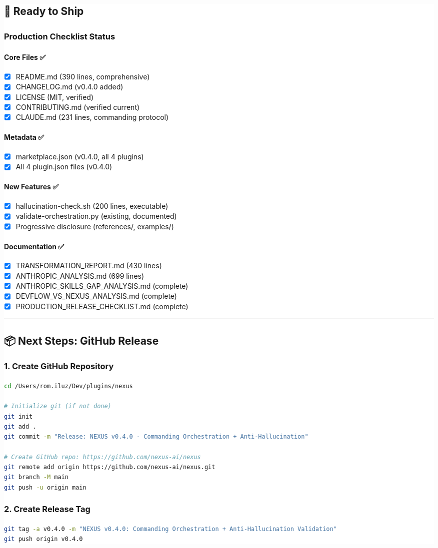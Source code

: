 ## 🚀 Ready to Ship

### Production Checklist Status

#### Core Files ✅
- [x] README.md (390 lines, comprehensive)
- [x] CHANGELOG.md (v0.4.0 added)
- [x] LICENSE (MIT, verified)
- [x] CONTRIBUTING.md (verified current)
- [x] CLAUDE.md (231 lines, commanding protocol)

#### Metadata ✅
- [x] marketplace.json (v0.4.0, all 4 plugins)
- [x] All 4 plugin.json files (v0.4.0)

#### New Features ✅
- [x] hallucination-check.sh (200 lines, executable)
- [x] validate-orchestration.py (existing, documented)
- [x] Progressive disclosure (references/, examples/)

#### Documentation ✅
- [x] TRANSFORMATION_REPORT.md (430 lines)
- [x] ANTHROPIC_ANALYSIS.md (699 lines)
- [x] ANTHROPIC_SKILLS_GAP_ANALYSIS.md (complete)
- [x] DEVFLOW_VS_NEXUS_ANALYSIS.md (complete)
- [x] PRODUCTION_RELEASE_CHECKLIST.md (complete)

---

## 📦 Next Steps: GitHub Release

### 1. Create GitHub Repository
```bash
cd /Users/rom.iluz/Dev/plugins/nexus

# Initialize git (if not done)
git init
git add .
git commit -m "Release: NEXUS v0.4.0 - Commanding Orchestration + Anti-Hallucination"

# Create GitHub repo: https://github.com/nexus-ai/nexus
git remote add origin https://github.com/nexus-ai/nexus.git
git branch -M main
git push -u origin main
```

### 2. Create Release Tag
```bash
git tag -a v0.4.0 -m "NEXUS v0.4.0: Commanding Orchestration + Anti-Hallucination Validation"
git push origin v0.4.0
```
